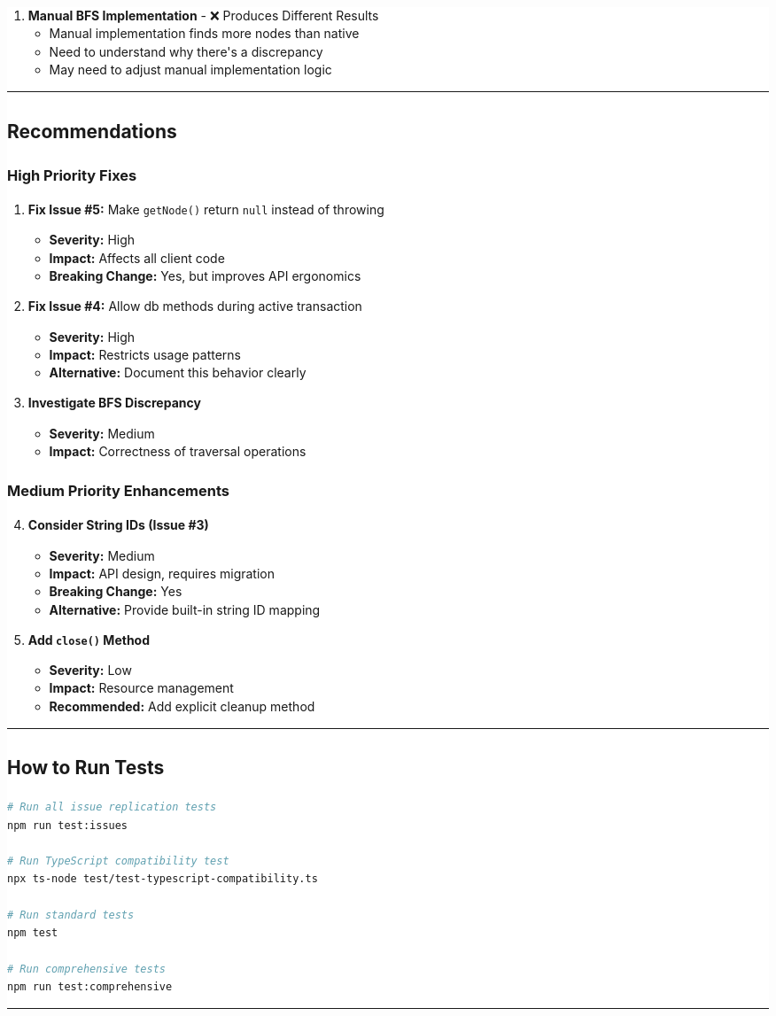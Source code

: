 1. **Manual BFS Implementation** - ❌ Produces Different Results
   - Manual implementation finds more nodes than native
   - Need to understand why there's a discrepancy
   - May need to adjust manual implementation logic

---

## Recommendations

### High Priority Fixes

1. **Fix Issue #5:** Make `getNode()` return `null` instead of throwing
   - **Severity:** High
   - **Impact:** Affects all client code
   - **Breaking Change:** Yes, but improves API ergonomics

2. **Fix Issue #4:** Allow db methods during active transaction
   - **Severity:** High  
   - **Impact:** Restricts usage patterns
   - **Alternative:** Document this behavior clearly

3. **Investigate BFS Discrepancy**
   - **Severity:** Medium
   - **Impact:** Correctness of traversal operations

### Medium Priority Enhancements

4. **Consider String IDs (Issue #3)**
   - **Severity:** Medium
   - **Impact:** API design, requires migration
   - **Breaking Change:** Yes
   - **Alternative:** Provide built-in string ID mapping

5. **Add `close()` Method**
   - **Severity:** Low
   - **Impact:** Resource management
   - **Recommended:** Add explicit cleanup method

---

## How to Run Tests

```bash
# Run all issue replication tests
npm run test:issues

# Run TypeScript compatibility test
npx ts-node test/test-typescript-compatibility.ts

# Run standard tests
npm test

# Run comprehensive tests
npm run test:comprehensive
```

---